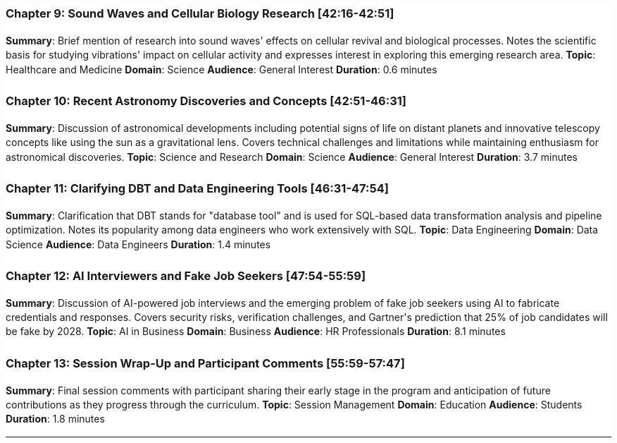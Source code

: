 ### Chapter 9: Sound Waves and Cellular Biology Research [42:16-42:51]
**Summary**: Brief mention of research into sound waves' effects on cellular revival and biological processes. Notes the scientific basis for studying vibrations' impact on cellular activity and expresses interest in exploring this emerging research area.
**Topic**: Healthcare and Medicine
**Domain**: Science
**Audience**: General Interest
**Duration**: 0.6 minutes

### Chapter 10: Recent Astronomy Discoveries and Concepts [42:51-46:31]
**Summary**: Discussion of astronomical developments including potential signs of life on distant planets and innovative telescopy concepts like using the sun as a gravitational lens. Covers technical challenges and limitations while maintaining enthusiasm for astronomical discoveries.
**Topic**: Science and Research
**Domain**: Science
**Audience**: General Interest
**Duration**: 3.7 minutes

### Chapter 11: Clarifying DBT and Data Engineering Tools [46:31-47:54]
**Summary**: Clarification that DBT stands for "database tool" and is used for SQL-based data transformation analysis and pipeline optimization. Notes its popularity among data engineers who work extensively with SQL.
**Topic**: Data Engineering
**Domain**: Data Science
**Audience**: Data Engineers
**Duration**: 1.4 minutes

### Chapter 12: AI Interviewers and Fake Job Seekers [47:54-55:59]
**Summary**: Discussion of AI-powered job interviews and the emerging problem of fake job seekers using AI to fabricate credentials and responses. Covers security risks, verification challenges, and Gartner's prediction that 25% of job candidates will be fake by 2028.
**Topic**: AI in Business
**Domain**: Business
**Audience**: HR Professionals
**Duration**: 8.1 minutes

### Chapter 13: Session Wrap-Up and Participant Comments [55:59-57:47]
**Summary**: Final session comments with participant sharing their early stage in the program and anticipation of future contributions as they progress through the curriculum.
**Topic**: Session Management
**Domain**: Education
**Audience**: Students
**Duration**: 1.8 minutes

---
